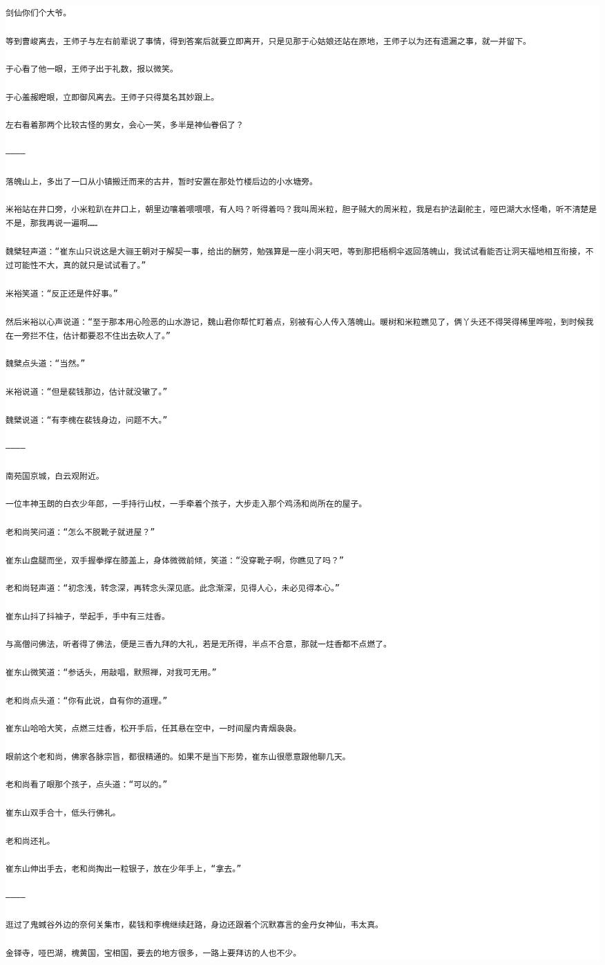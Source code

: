     剑仙你们个大爷。

    等到曹峻离去，王师子与左右前辈说了事情，得到答案后就要立即离开，只是见那于心姑娘还站在原地，王师子以为还有遗漏之事，就一并留下。

    于心看了他一眼，王师子出于礼数，报以微笑。

    于心羞赧瞪眼，立即御风离去。王师子只得莫名其妙跟上。

    左右看着那两个比较古怪的男女，会心一笑，多半是神仙眷侣了？

    ————

    落魄山上，多出了一口从小镇搬迁而来的古井，暂时安置在那处竹楼后边的小水塘旁。

    米裕站在井口旁，小米粒趴在井口上，朝里边嚷着喂喂喂，有人吗？听得着吗？我叫周米粒，胆子贼大的周米粒，我是右护法副舵主，哑巴湖大水怪嘞，听不清楚是不是，那我再说一遍啊……

    魏檗轻声道：“崔东山只说这是大骊王朝对于解契一事，给出的酬劳，勉强算是一座小洞天吧，等到那把梧桐伞返回落魄山，我试试看能否让洞天福地相互衔接，不过可能性不大，真的就只是试试看了。”

    米裕笑道：“反正还是件好事。”

    然后米裕以心声说道：“至于那本用心险恶的山水游记，魏山君你帮忙盯着点，别被有心人传入落魄山。暖树和米粒瞧见了，俩丫头还不得哭得稀里哗啦，到时候我在一旁拦不住，估计都要忍不住出去砍人了。”

    魏檗点头道：“当然。”

    米裕说道：“但是裴钱那边，估计就没辙了。”

    魏檗说道：“有李槐在裴钱身边，问题不大。”

    ————

    南苑国京城，白云观附近。

    一位丰神玉朗的白衣少年郎，一手持行山杖，一手牵着个孩子，大步走入那个鸡汤和尚所在的屋子。

    老和尚笑问道：“怎么不脱靴子就进屋？”

    崔东山盘腿而坐，双手握拳撑在膝盖上，身体微微前倾，笑道：“没穿靴子啊，你瞧见了吗？”

    老和尚轻声道：“初念浅，转念深，再转念头深见底。此念渐深，见得人心，未必见得本心。”

    崔东山抖了抖袖子，举起手，手中有三炷香。

    与高僧问佛法，听者得了佛法，便是三香九拜的大礼，若是无所得，半点不合意，那就一炷香都不点燃了。

    崔东山微笑道：“参话头，用敲唱，默照禅，对我可无用。”

    老和尚点头道：“你有此说，自有你的道理。”

    崔东山哈哈大笑，点燃三炷香，松开手后，任其悬在空中，一时间屋内青烟袅袅。

    眼前这个老和尚，佛家各脉宗旨，都很精通的。如果不是当下形势，崔东山很愿意跟他聊几天。

    老和尚看了眼那个孩子，点头道：“可以的。”

    崔东山双手合十，低头行佛礼。

    老和尚还礼。

    崔东山伸出手去，老和尚掏出一粒银子，放在少年手上，“拿去。”

    ————

    逛过了鬼蜮谷外边的奈何关集市，裴钱和李槐继续赶路，身边还跟着个沉默寡言的金丹女神仙，韦太真。

    金铎寺，哑巴湖，槐黄国，宝相国，要去的地方很多，一路上要拜访的人也不少。
